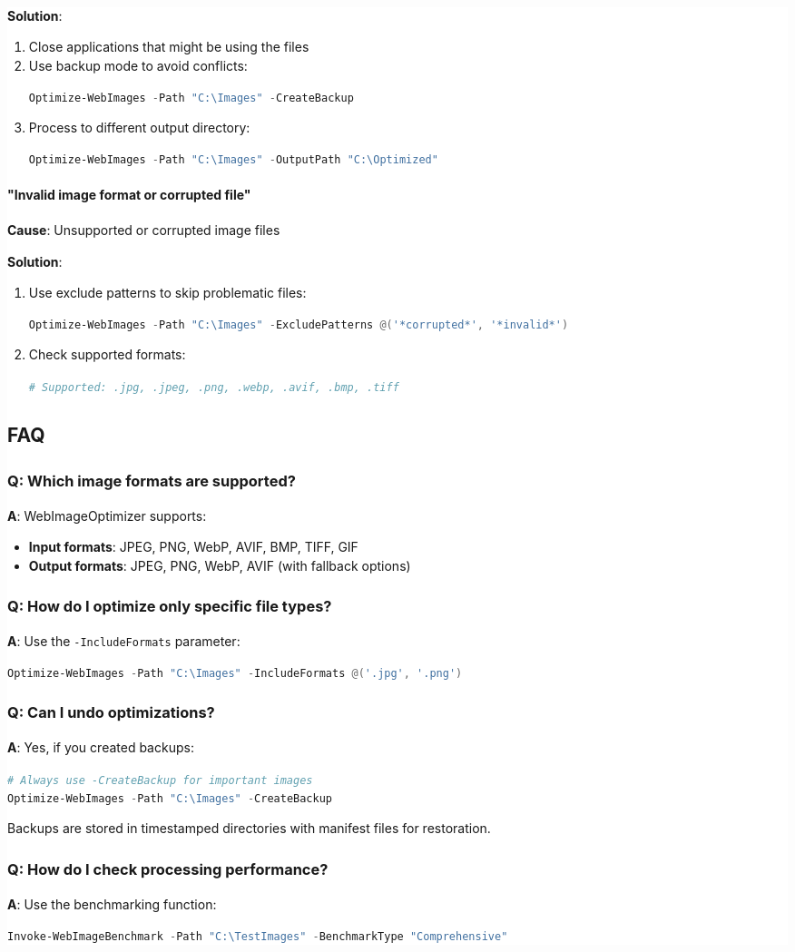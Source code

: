 **Solution**:
1. Close applications that might be using the files
2. Use backup mode to avoid conflicts:
   ```powershell
   Optimize-WebImages -Path "C:\Images" -CreateBackup
   ```
3. Process to different output directory:
   ```powershell
   Optimize-WebImages -Path "C:\Images" -OutputPath "C:\Optimized"
   ```

#### "Invalid image format or corrupted file"

**Cause**: Unsupported or corrupted image files

**Solution**:
1. Use exclude patterns to skip problematic files:
   ```powershell
   Optimize-WebImages -Path "C:\Images" -ExcludePatterns @('*corrupted*', '*invalid*')
   ```
2. Check supported formats:
   ```powershell
   # Supported: .jpg, .jpeg, .png, .webp, .avif, .bmp, .tiff
   ```

## FAQ

### Q: Which image formats are supported?

**A**: WebImageOptimizer supports:
- **Input formats**: JPEG, PNG, WebP, AVIF, BMP, TIFF, GIF
- **Output formats**: JPEG, PNG, WebP, AVIF (with fallback options)

### Q: How do I optimize only specific file types?

**A**: Use the `-IncludeFormats` parameter:
```powershell
Optimize-WebImages -Path "C:\Images" -IncludeFormats @('.jpg', '.png')
```

### Q: Can I undo optimizations?

**A**: Yes, if you created backups:
```powershell
# Always use -CreateBackup for important images
Optimize-WebImages -Path "C:\Images" -CreateBackup
```

Backups are stored in timestamped directories with manifest files for restoration.

### Q: How do I check processing performance?

**A**: Use the benchmarking function:
```powershell
Invoke-WebImageBenchmark -Path "C:\TestImages" -BenchmarkType "Comprehensive"
```
